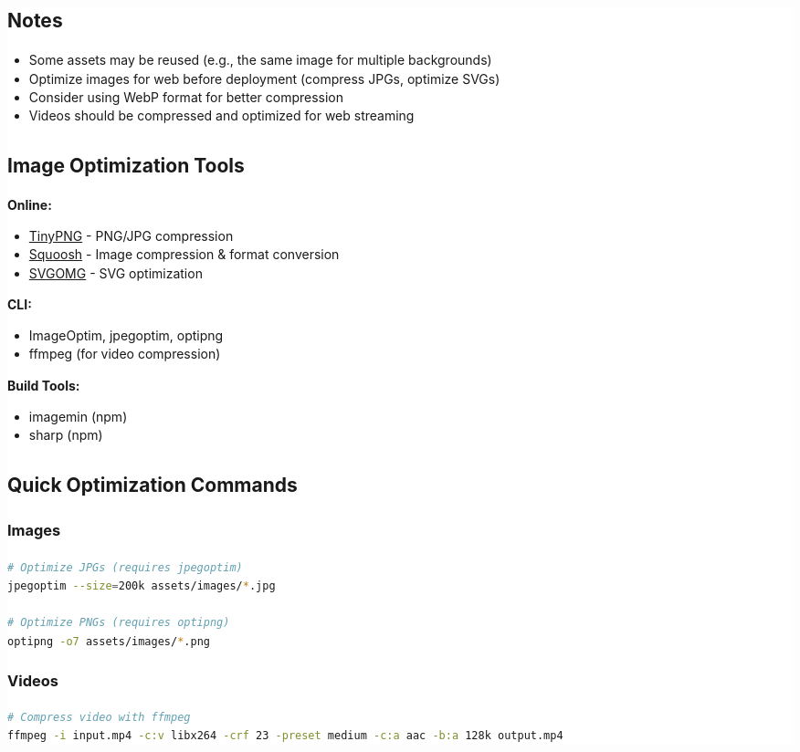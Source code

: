 ## Notes

- Some assets may be reused (e.g., the same image for multiple backgrounds)
- Optimize images for web before deployment (compress JPGs, optimize SVGs)
- Consider using WebP format for better compression
- Videos should be compressed and optimized for web streaming

## Image Optimization Tools

**Online:**
- [TinyPNG](https://tinypng.com/) - PNG/JPG compression
- [Squoosh](https://squoosh.app/) - Image compression & format conversion
- [SVGOMG](https://jakearchibald.github.io/svgomg/) - SVG optimization

**CLI:**
- ImageOptim, jpegoptim, optipng
- ffmpeg (for video compression)

**Build Tools:**
- imagemin (npm)
- sharp (npm)

## Quick Optimization Commands

### Images
```bash
# Optimize JPGs (requires jpegoptim)
jpegoptim --size=200k assets/images/*.jpg

# Optimize PNGs (requires optipng)
optipng -o7 assets/images/*.png
```

### Videos
```bash
# Compress video with ffmpeg
ffmpeg -i input.mp4 -c:v libx264 -crf 23 -preset medium -c:a aac -b:a 128k output.mp4
```
